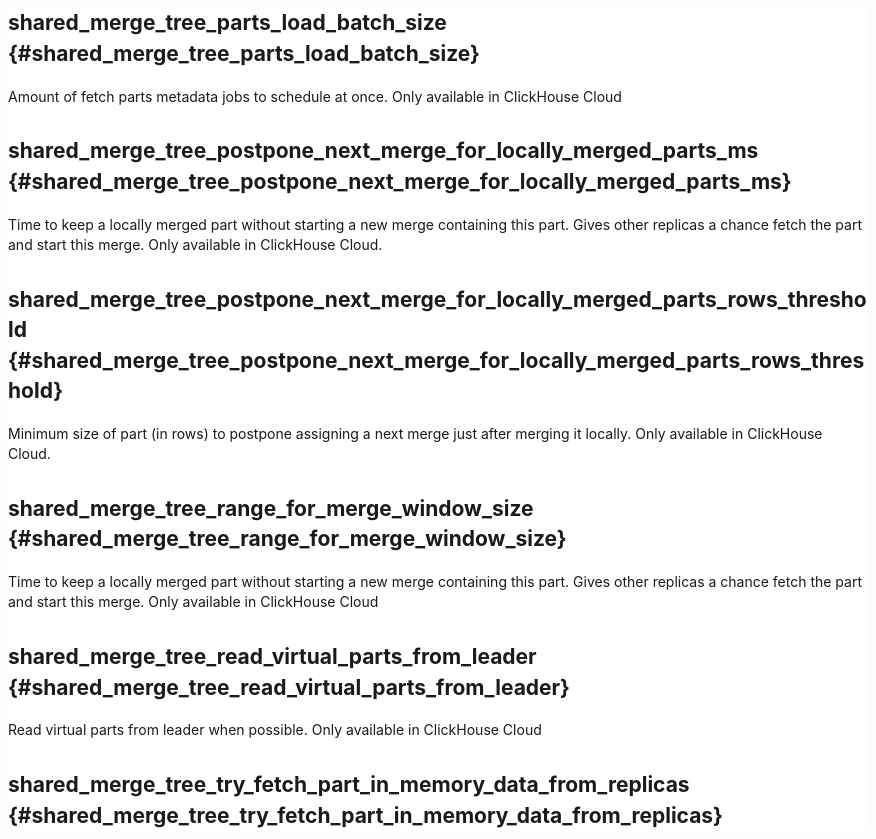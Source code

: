 ## shared_merge_tree_parts_load_batch_size \{#shared_merge_tree_parts_load_batch_size} 
<SettingsInfoBlock type="UInt64" default_value="32" />

Amount of fetch parts metadata jobs to schedule at once. Only available in
ClickHouse Cloud

## shared_merge_tree_postpone_next_merge_for_locally_merged_parts_ms \{#shared_merge_tree_postpone_next_merge_for_locally_merged_parts_ms} 
<SettingsInfoBlock type="UInt64" default_value="0" />
<VersionHistory rows={[{"id": "row-1","items": [{"label": "25.1"},{"label": "0"},{"label": "Cloud sync"}]}]}/>


Time to keep a locally merged part without starting a new merge containing
this part. Gives other replicas a chance fetch the part and start this merge.
Only available in ClickHouse Cloud.

## shared_merge_tree_postpone_next_merge_for_locally_merged_parts_rows_threshold \{#shared_merge_tree_postpone_next_merge_for_locally_merged_parts_rows_threshold} 
<SettingsInfoBlock type="UInt64" default_value="1000000" />
<VersionHistory rows={[{"id": "row-1","items": [{"label": "25.1"},{"label": "1000000"},{"label": "Cloud sync"}]}]}/>


Minimum size of part (in rows) to postpone assigning a next merge just after
merging it locally. Only available in ClickHouse Cloud.

## shared_merge_tree_range_for_merge_window_size \{#shared_merge_tree_range_for_merge_window_size} 
<SettingsInfoBlock type="UInt64" default_value="10" />
<VersionHistory rows={[{"id": "row-1","items": [{"label": "25.1"},{"label": "10"},{"label": "Cloud sync"}]}]}/>


Time to keep a locally merged part without starting a new merge containing
this part. Gives other replicas a chance fetch the part and start this merge.
Only available in ClickHouse Cloud

## shared_merge_tree_read_virtual_parts_from_leader \{#shared_merge_tree_read_virtual_parts_from_leader} 
<SettingsInfoBlock type="Bool" default_value="1" />
<VersionHistory rows={[{"id": "row-1","items": [{"label": "25.1"},{"label": "1"},{"label": "Cloud sync"}]}]}/>


Read virtual parts from leader when possible. Only available in ClickHouse
Cloud

## shared_merge_tree_try_fetch_part_in_memory_data_from_replicas \{#shared_merge_tree_try_fetch_part_in_memory_data_from_replicas} 
<SettingsInfoBlock type="Bool" default_value="0" />
<VersionHistory rows={[{"id": "row-1","items": [{"label": "25.1"},{"label": "0"},{"label": "New setting to fetch parts data from other replicas"}]}]}/>
